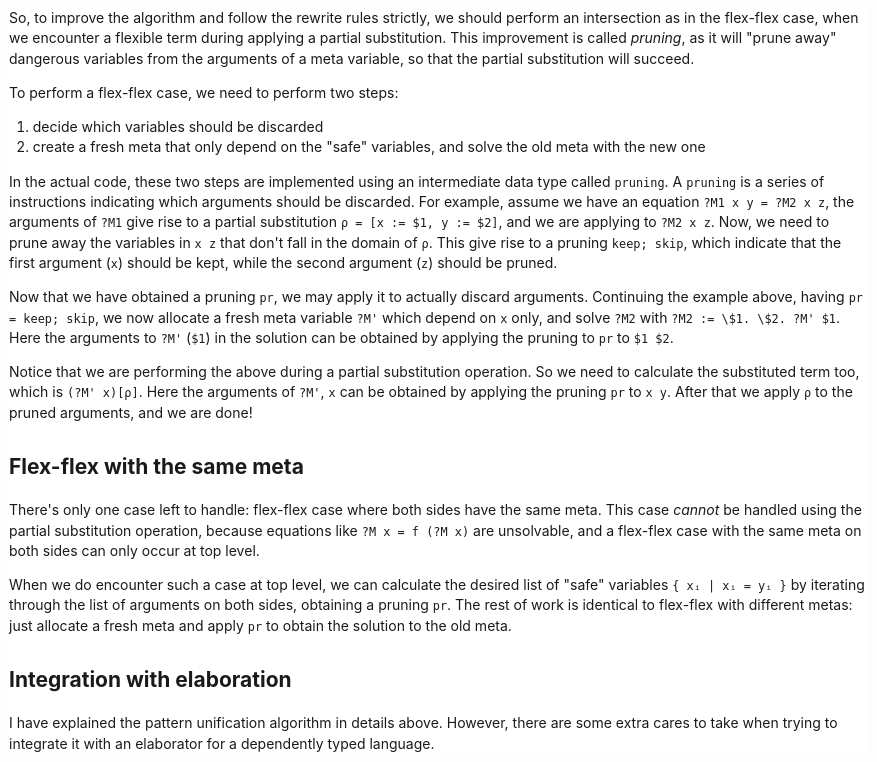 So, to improve the algorithm and follow the rewrite rules strictly,
we should perform an intersection as in the flex-flex case,
when we encounter a flexible term during applying a partial substitution.
This improvement is called *pruning*,
as it will "prune away" dangerous variables from the arguments of a meta variable,
so that the partial substitution will succeed.

To perform a flex-flex case, we need to perform two steps:

1. decide which variables should be discarded
2. create a fresh meta that only depend on the "safe" variables,
and solve the old meta with the new one

In the actual code,
these two steps are implemented using an intermediate data type called `pruning`.
A `pruning` is a series of instructions indicating which arguments should be discarded.
For example, assume we have an equation `?M1 x y = ?M2 x z`,
the arguments of `?M1` give rise to a partial substitution `ρ = [x := $1, y := $2]`,
and we are applying to `?M2 x z`.
Now, we need to prune away the variables in `x z` that don't fall in the domain of `ρ`.
This give rise to a pruning `keep; skip`,
which indicate that the first argument (`x`) should be kept,
while the second argument (`z`) should be pruned.

Now that we have obtained a pruning `pr`, we may apply it to actually discard arguments.
Continuing the example above, having `pr = keep; skip`,
we now allocate a fresh meta variable `?M'` which depend on `x` only,
and solve `?M2` with `?M2 := \$1. \$2. ?M' $1`.
Here the arguments to `?M'` (`$1`) in the solution can be obtained by
applying the pruning to `pr` to `$1 $2`.

Notice that we are performing the above during a partial substitution operation.
So we need to calculate the substituted term too, which is `(?M' x)[ρ]`.
Here the arguments of `?M'`, `x` can be obtained by applying the pruning `pr` to `x y`.
After that we apply `ρ` to the pruned arguments, and we are done!

## Flex-flex with the same meta
There's only one case left to handle: flex-flex case where both sides have the same meta.
This case *cannot* be handled using the partial substitution operation,
because equations like `?M x = f (?M x)` are unsolvable,
and a flex-flex case with the same meta on both sides can only occur at top level.

When we do encounter such a case at top level,
we can calculate the desired list of "safe" variables `{ xᵢ | xᵢ = yᵢ }`
by iterating through the list of arguments on both sides, obtaining a pruning `pr`.
The rest of work is identical to flex-flex with different metas:
just allocate a fresh meta and apply `pr` to obtain the solution to the old meta.



## Integration with elaboration

I have explained the pattern unification algorithm in details above.
However, there are some extra cares to take when trying to integrate it with an elaborator
for a dependently typed language.
